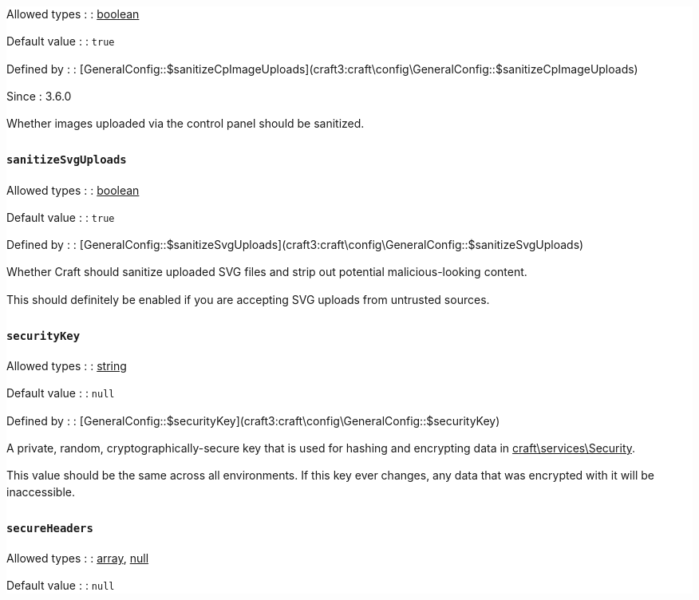 Allowed types :
:   [boolean](http://php.net/language.types.boolean)

Default value :
:   `true`

Defined by :
:   [GeneralConfig::$sanitizeCpImageUploads](craft3:craft\config\GeneralConfig::$sanitizeCpImageUploads)

Since
:   3.6.0


Whether images uploaded via the control panel should be sanitized.



### `sanitizeSvgUploads`

Allowed types :
:   [boolean](http://php.net/language.types.boolean)

Default value :
:   `true`

Defined by :
:   [GeneralConfig::$sanitizeSvgUploads](craft3:craft\config\GeneralConfig::$sanitizeSvgUploads)


Whether Craft should sanitize uploaded SVG files and strip out potential malicious-looking content.

This should definitely be enabled if you are accepting SVG uploads from untrusted sources.



### `securityKey`

Allowed types :
:   [string](http://php.net/language.types.string)

Default value :
:   `null`

Defined by :
:   [GeneralConfig::$securityKey](craft3:craft\config\GeneralConfig::$securityKey)


A private, random, cryptographically-secure key that is used for hashing and encrypting data in [craft\services\Security](craft3:craft\services\Security).

This value should be the same across all environments. If this key ever changes, any data that was encrypted with it will be inaccessible.



### `secureHeaders`

Allowed types :
:   [array](http://php.net/language.types.array), [null](http://php.net/language.types.null)

Default value :
:   `null`
